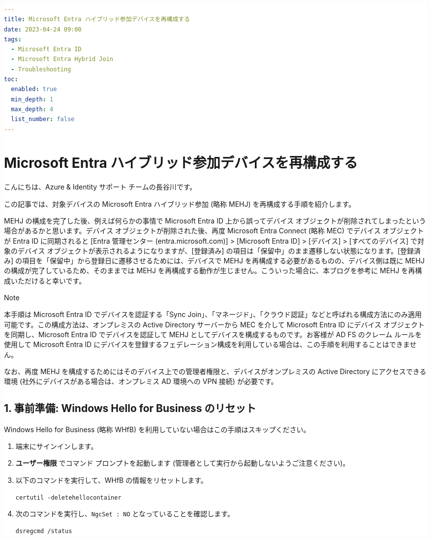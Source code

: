 ```yaml
---
title: Microsoft Entra ハイブリッド参加デバイスを再構成する
date: 2023-04-24 09:00
tags:
  - Microsoft Entra ID
  - Microsoft Entra Hybrid Join 
  - Troubleshooting
toc:
  enabled: true
  min_depth: 1
  max_depth: 4
  list_number: false
---
```


# Microsoft Entra ハイブリッド参加デバイスを再構成する

こんにちは、Azure & Identity サポート チームの長谷川です。

この記事では、対象デバイスの Microsoft Entra ハイブリッド参加 (略称 MEHJ) を再構成する手順を紹介します。



MEHJ の構成を完了した後、例えば何らかの事情で Microsoft Entra ID 上から誤ってデバイス オブジェクトが削除されてしまったという場合があるかと思います。デバイス オブジェクトが削除された後、再度 Microsoft Entra Connect (略称 MEC) でデバイス オブジェクトが Entra ID に同期されると [Entra 管理センター (entra.microsoft.com)] > [Microsoft Entra ID] > [デバイス] > [すべてのデバイス] で対象のデバイス オブジェクトが表示されるようになりますが、[登録済み] の項目は「保留中」のまま遷移しない状態になります。[登録済み] の項目を「保留中」から登録日に遷移させるためには、デバイスで MEHJ を再構成する必要があるものの、デバイス側は既に MEHJ の構成が完了しているため、そのままでは MEHJ を再構成する動作が生じません。こういった場合に、本ブログを参考に MEHJ を再構成いただけると幸いです。

> [!NOTE]
> 本手順は Microsoft Entra ID でデバイスを認証する「Sync Join」、「マネージド」、「クラウド認証」などと呼ばれる構成方法にのみ適用可能です。この構成方法は、オンプレミスの Active Directory サーバーから MEC を介して Microsoft Entra ID にデバイス オブジェクトを同期し、Microsoft Entra ID でデバイスを認証して MEHJ としてデバイスを構成するものです。お客様が AD FS のクレーム ルールを使用して Microsoft Entra ID にデバイスを登録するフェデレーション構成を利用している場合は、この手順を利用することはできません。
> 
> なお、再度 MEHJ を構成するためにはそのデバイス上での管理者権限と、デバイスがオンプレミスの Active Directory にアクセスできる環境 (社外にデバイスがある場合は、オンプレミス AD 環境への VPN 接続) が必要です。

## 1. 事前準備: Windows Hello for Business のリセット

Windows Hello for Business (略称 WHfB) を利用していない場合はこの手順はスキップください。

1. 端末にサインインします。
2. **ユーザー権限** でコマンド プロンプトを起動します (管理者として実行から起動しないようご注意ください)。
3. 以下のコマンドを実行して、WHfB の情報をリセットします。

    ```
    certutil -deletehellocontainer
    ```
    
4. 次のコマンドを実行し、`NgcSet : NO` となっていることを確認します。

    ```
    dsregcmd /status
    ```
